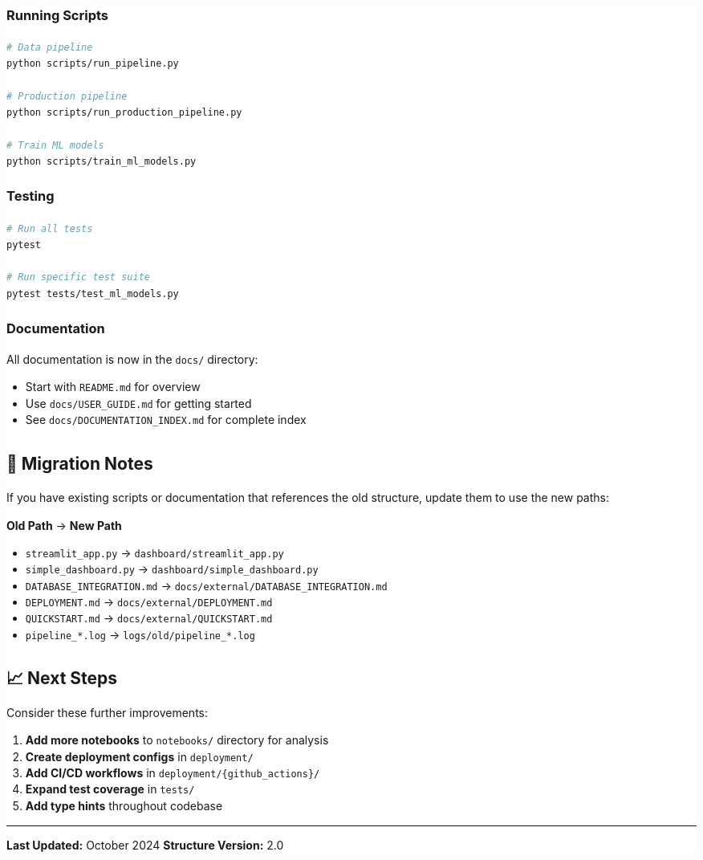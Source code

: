 ### **Running Scripts**
```bash
# Data pipeline
python scripts/run_pipeline.py

# Production pipeline
python scripts/run_production_pipeline.py

# Train ML models
python scripts/train_ml_models.py
```

### **Testing**
```bash
# Run all tests
pytest

# Run specific test suite
pytest tests/test_ml_models.py
```

### **Documentation**
All documentation is now in the `docs/` directory:
- Start with `README.md` for overview
- Use `docs/USER_GUIDE.md` for getting started
- See `docs/DOCUMENTATION_INDEX.md` for complete index

## 🔄 Migration Notes

If you have existing scripts or documentation that references the old structure, update them to use the new paths:

**Old Path** → **New Path**
- `streamlit_app.py` → `dashboard/streamlit_app.py`
- `simple_dashboard.py` → `dashboard/simple_dashboard.py`
- `DATABASE_INTEGRATION.md` → `docs/external/DATABASE_INTEGRATION.md`
- `DEPLOYMENT.md` → `docs/external/DEPLOYMENT.md`
- `QUICKSTART.md` → `docs/external/QUICKSTART.md`
- `pipeline_*.log` → `logs/old/pipeline_*.log`

## 📈 Next Steps

Consider these further improvements:
1. **Add more notebooks** to `notebooks/` directory for analysis
2. **Create deployment configs** in `deployment/`
3. **Add CI/CD workflows** in `deployment/{github_actions}/`
4. **Expand test coverage** in `tests/`
5. **Add type hints** throughout codebase

---

**Last Updated:** October 2024
**Structure Version:** 2.0
